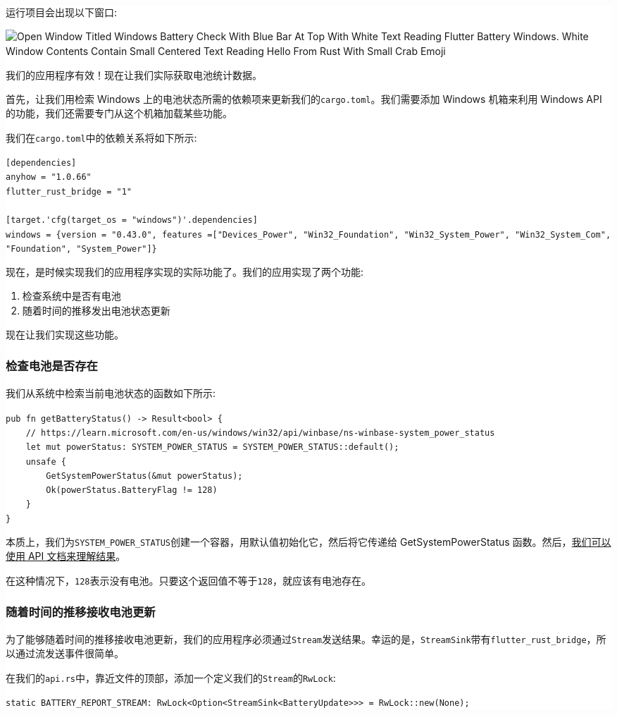 运行项目会出现以下窗口:

![Open Window Titled Windows Battery Check With Blue Bar At Top With White Text Reading Flutter Battery Windows. White Window Contents Contain Small Centered Text Reading Hello From Rust With Small Crab Emoji](img/6304a83fdee9e1b9f0473eade024bd42.png)

我们的应用程序有效！现在让我们实际获取电池统计数据。

首先，让我们用检索 Windows 上的电池状态所需的依赖项来更新我们的`cargo.toml`。我们需要添加 Windows 机箱来利用 Windows API 的功能，我们还需要专门从这个机箱加载某些功能。

我们在`cargo.toml`中的依赖关系将如下所示:

```
[dependencies]
anyhow = "1.0.66"
flutter_rust_bridge = "1"

[target.'cfg(target_os = "windows")'.dependencies]
windows = {version = "0.43.0", features =["Devices_Power", "Win32_Foundation", "Win32_System_Power", "Win32_System_Com", "Foundation", "System_Power"]}

```

现在，是时候实现我们的应用程序实现的实际功能了。我们的应用实现了两个功能:

1.  检查系统中是否有电池
2.  随着时间的推移发出电池状态更新

现在让我们实现这些功能。

### 检查电池是否存在

我们从系统中检索当前电池状态的函数如下所示:

```
pub fn getBatteryStatus() -> Result<bool> {
    // https://learn.microsoft.com/en-us/windows/win32/api/winbase/ns-winbase-system_power_status
    let mut powerStatus: SYSTEM_POWER_STATUS = SYSTEM_POWER_STATUS::default();
    unsafe {
        GetSystemPowerStatus(&mut powerStatus);
        Ok(powerStatus.BatteryFlag != 128)
    }
}

```

本质上，我们为`SYSTEM_POWER_STATUS`创建一个容器，用默认值初始化它，然后将它传递给 GetSystemPowerStatus 函数。然后，[我们可以使用 API 文档来理解结果](https://learn.microsoft.com/en-us/windows/win32/api/winbase/ns-winbase-system_power_status)。

在这种情况下，`128`表示没有电池。只要这个返回值不等于`128`，就应该有电池存在。

### 随着时间的推移接收电池更新

为了能够随着时间的推移接收电池更新，我们的应用程序必须通过`Stream`发送结果。幸运的是，`StreamSink`带有`flutter_rust_bridge`，所以通过流发送事件很简单。

在我们的`api.rs`中，靠近文件的顶部，添加一个定义我们的`Stream`的`RwLock`:

```
static BATTERY_REPORT_STREAM: RwLock<Option<StreamSink<BatteryUpdate>>> = RwLock::new(None);

```
